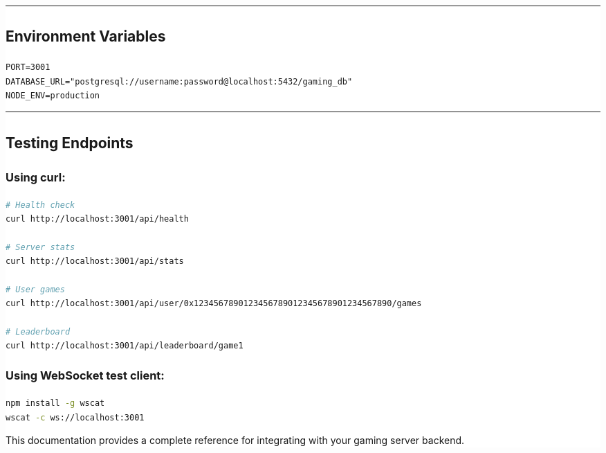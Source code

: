 ```javascript
```

---

## Environment Variables

```env
PORT=3001
DATABASE_URL="postgresql://username:password@localhost:5432/gaming_db"
NODE_ENV=production
```

---

## Testing Endpoints

### Using curl:
```bash
# Health check
curl http://localhost:3001/api/health

# Server stats
curl http://localhost:3001/api/stats

# User games
curl http://localhost:3001/api/user/0x1234567890123456789012345678901234567890/games

# Leaderboard
curl http://localhost:3001/api/leaderboard/game1
```

### Using WebSocket test client:
```bash
npm install -g wscat
wscat -c ws://localhost:3001
```

This documentation provides a complete reference for integrating with your gaming server backend.